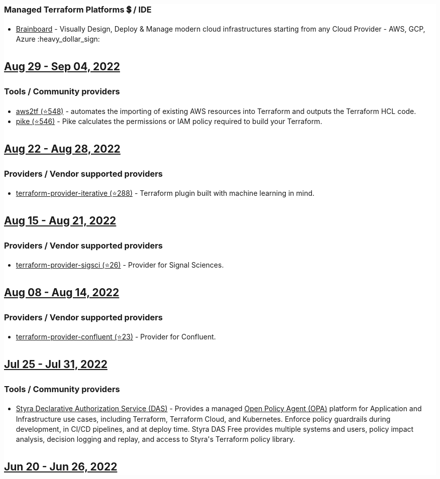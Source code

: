 ### Managed Terraform Platforms :heavy_dollar_sign: / IDE

*   [Brainboard](https://www.brainboard.co) - Visually Design, Deploy & Manage modern cloud infrastructures starting from any Cloud Provider - AWS, GCP, Azure :heavy\_dollar\_sign:

## [Aug 29 - Sep 04, 2022](/content/2022/35/README.md)

### Tools / Community providers

*   [aws2tf (⭐548)](https://github.com/aws-samples/aws2tf) - automates the importing of existing AWS resources into Terraform and outputs the Terraform HCL code.
*   [pike (⭐546)](https://github.com/jamesWoolfenden/pike) - Pike calculates the permissions or IAM policy required to build your Terraform.

## [Aug 22 - Aug 28, 2022](/content/2022/34/README.md)

### Providers / Vendor supported providers

*   [terraform-provider-iterative (⭐288)](https://github.com/iterative/terraform-provider-iterative) - Terraform plugin built with machine learning in mind.

## [Aug 15 - Aug 21, 2022](/content/2022/33/README.md)

### Providers / Vendor supported providers

*   [terraform-provider-sigsci (⭐26)](https://github.com/signalsciences/terraform-provider-sigsci) - Provider for Signal Sciences.

## [Aug 08 - Aug 14, 2022](/content/2022/32/README.md)

### Providers / Vendor supported providers

*   [terraform-provider-confluent (⭐23)](https://github.com/confluentinc/terraform-provider-confluent) - Provider for Confluent.

## [Jul 25 - Jul 31, 2022](/content/2022/30/README.md)

### Tools / Community providers

*   [Styra Declarative Authorization Service (DAS)](https://www.styra.com/terraform-cloud-config-management-with-styra-das-and-open-policy-agent) - Provides a managed [Open Policy Agent (OPA)](https://www.openpolicyagent.org) platform for Application and Infrastructure use cases, including Terraform, Terraform Cloud, and Kubernetes. Enforce policy guardrails during development, in CI/CD pipelines, and at deploy time. Styra DAS Free provides multiple systems and users, policy impact analysis, decision logging and replay, and access to Styra's Terraform policy library.

## [Jun 20 - Jun 26, 2022](/content/2022/25/README.md)
